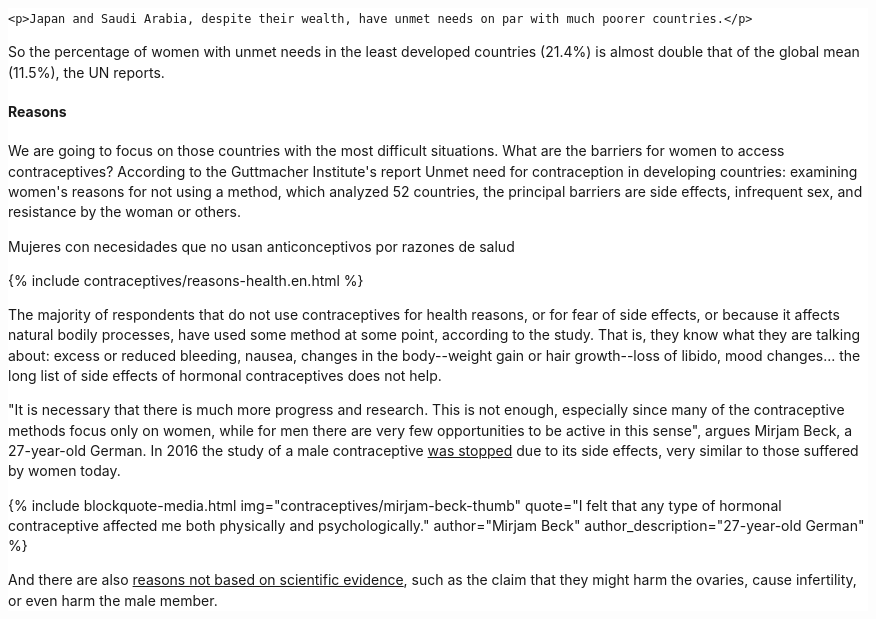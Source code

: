     <p>Japan and Saudi Arabia, despite their wealth, have unmet needs on par with much poorer countries.</p>
  </div>
  <div class="step" data-instance="3" data-step="5"></div>
</div>
</div>


<div class="container page-content">
<div class="page-content-container reasons-graphs" markdown="1">

So the percentage of women with unmet needs in the least developed countries (21.4%) is almost double that of the global mean (11.5%), the UN reports.

#### Reasons

We are going to focus on those countries with the most difficult situations. What are the barriers for women to access contraceptives? According to the Guttmacher Institute's report  Unmet need for contraception in developing countries: examining women's reasons for not using a method, which analyzed 52 countries, the principal barriers are side effects, infrequent sex, and resistance by the woman or others. 

<div class="container-right">
  <div class="graph-container">
    <p class="graph-container-caption">Mujeres con necesidades que no usan anticonceptivos por razones de salud</p>
    {% include contraceptives/reasons-health.en.html %}
  </div>
</div>

The majority of respondents that do not use contraceptives for health reasons, or for fear of side effects, or because it affects natural bodily processes, have used some method at some point, according to the study. That is, they know what they are talking about: excess or reduced bleeding, nausea, changes in the body--weight gain or hair growth--loss of libido, mood changes... the long list of side effects of hormonal contraceptives does not help.

"It is necessary that there is much more progress and research. This is not enough, especially since many of the contraceptive methods focus only on women, while for men there are very few opportunities to be active in this sense", argues Mirjam Beck, a 27-year-old German. In 2016 the study of a male contraceptive [was stopped](http://cnnespanol.cnn.com/2016/10/31/inyeccion-anticonceptiva-masculina-es-altamente-efectiva-pero-tiene-efectos-secundarios/) due to its side effects, very similar to those suffered by women today.

<div class="panel">
{% include blockquote-media.html img="contraceptives/mirjam-beck-thumb" quote="I felt that any type of hormonal contraceptive affected me both physically and psychologically." author="Mirjam Beck" author_description="27-year-old German" %}
</div>

And there are also [reasons not based on scientific evidence](https://www.guttmacher.org/journals/ipsrh/2015/12/belief-family-planning-myths-individual-and-community-levels-and-modern), such as the claim that they might harm the ovaries, cause infertility, or even harm the male member.  
</div>
</div>

